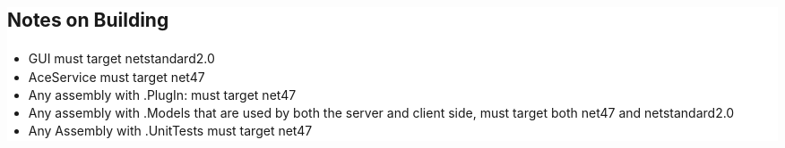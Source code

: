 
## Notes on Building
- GUI must target netstandard2.0
- AceService must target net47
- Any assembly with .PlugIn: must target net47
- Any assembly with .Models that are used by both the server and client side, must target both net47 and netstandard2.0
- Any Assembly with .UnitTests must target net47
